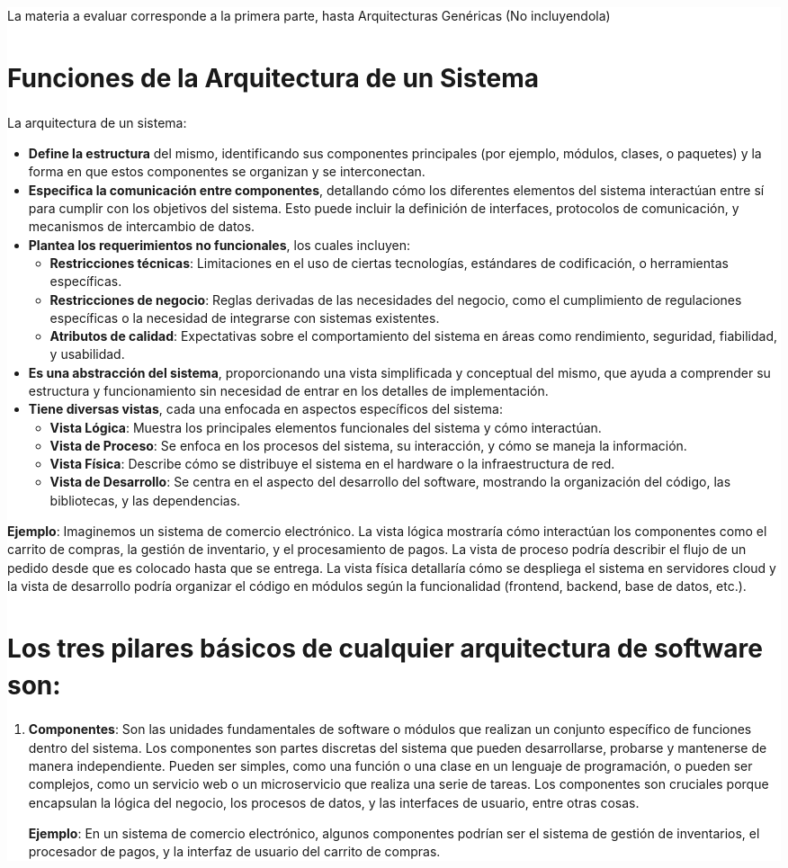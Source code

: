 La materia a evaluar corresponde a la primera parte, hasta Arquitecturas Genéricas (No incluyendola)

# Funciones de la Arquitectura de un Sistema

La arquitectura de un sistema:

- **Define la estructura** del mismo, identificando sus componentes principales (por ejemplo, módulos, clases, o paquetes) y la forma en que estos componentes se organizan y se interconectan.
- **Especifica la comunicación entre componentes**, detallando cómo los diferentes elementos del sistema interactúan entre sí para cumplir con los objetivos del sistema. Esto puede incluir la definición de interfaces, protocolos de comunicación, y mecanismos de intercambio de datos.
- **Plantea los requerimientos no funcionales**, los cuales incluyen:
    - **Restricciones técnicas**: Limitaciones en el uso de ciertas tecnologías, estándares de codificación, o herramientas específicas.
    - **Restricciones de negocio**: Reglas derivadas de las necesidades del negocio, como el cumplimiento de regulaciones específicas o la necesidad de integrarse con sistemas existentes.
    - **Atributos de calidad**: Expectativas sobre el comportamiento del sistema en áreas como rendimiento, seguridad, fiabilidad, y usabilidad.
- **Es una abstracción del sistema**, proporcionando una vista simplificada y conceptual del mismo, que ayuda a comprender su estructura y funcionamiento sin necesidad de entrar en los detalles de implementación.
- **Tiene diversas vistas**, cada una enfocada en aspectos específicos del sistema:
    - **Vista Lógica**: Muestra los principales elementos funcionales del sistema y cómo interactúan.
    - **Vista de Proceso**: Se enfoca en los procesos del sistema, su interacción, y cómo se maneja la información.
    - **Vista Física**: Describe cómo se distribuye el sistema en el hardware o la infraestructura de red.
    - **Vista de Desarrollo**: Se centra en el aspecto del desarrollo del software, mostrando la organización del código, las bibliotecas, y las dependencias.

**Ejemplo**: Imaginemos un sistema de comercio electrónico. La vista lógica mostraría cómo interactúan los componentes como el carrito de compras, la gestión de inventario, y el procesamiento de pagos. La vista de proceso podría describir el flujo de un pedido desde que es colocado hasta que se entrega. La vista física detallaría cómo se despliega el sistema en servidores cloud y la vista de desarrollo podría organizar el código en módulos según la funcionalidad (frontend, backend, base de datos, etc.).

# Los tres pilares básicos de cualquier arquitectura de software son:

1. **Componentes**: Son las unidades fundamentales de software o módulos que realizan un conjunto específico de funciones dentro del sistema. Los componentes son partes discretas del sistema que pueden desarrollarse, probarse y mantenerse de manera independiente. Pueden ser simples, como una función o una clase en un lenguaje de programación, o pueden ser complejos, como un servicio web o un microservicio que realiza una serie de tareas. Los componentes son cruciales porque encapsulan la lógica del negocio, los procesos de datos, y las interfaces de usuario, entre otras cosas.
    
    **Ejemplo**: En un sistema de comercio electrónico, algunos componentes podrían ser el sistema de gestión de inventarios, el procesador de pagos, y la interfaz de usuario del carrito de compras.
    